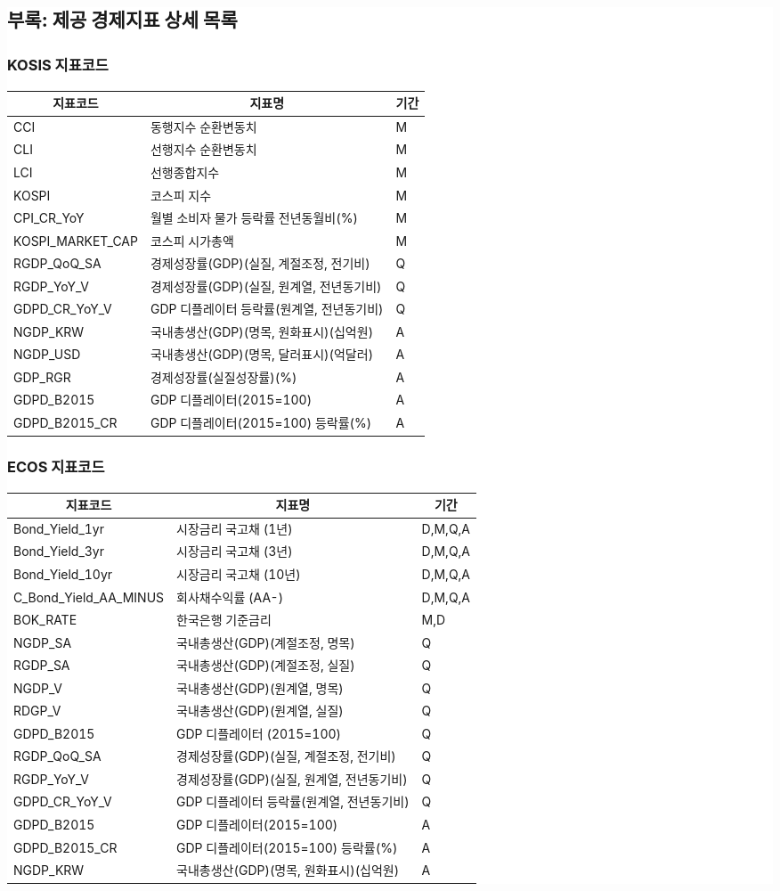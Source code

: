 ## 부록: 제공 경제지표 상세 목록

### KOSIS 지표코드

| 지표코드 | 지표명 | 기간 |
|---------|-------|-----|
| CCI | 동행지수 순환변동치 | M |
| CLI | 선행지수 순환변동치 | M |
| LCI | 선행종합지수 | M |
| KOSPI | 코스피 지수 | M |
| CPI_CR_YoY | 월별 소비자 물가 등락률 전년동월비(%) | M |
| KOSPI_MARKET_CAP | 코스피 시가총액 | M |
| RGDP_QoQ_SA | 경제성장률(GDP)(실질, 계절조정, 전기비) | Q |
| RGDP_YoY_V | 경제성장률(GDP)(실질, 원계열, 전년동기비) | Q |
| GDPD_CR_YoY_V | GDP 디플레이터 등락률(원계열, 전년동기비) | Q |
| NGDP_KRW | 국내총생산(GDP)(명목, 원화표시)(십억원) | A |
| NGDP_USD | 국내총생산(GDP)(명목, 달러표시)(억달러) | A |
| GDP_RGR | 경제성장률(실질성장률)(%) | A |
| GDPD_B2015 | GDP 디플레이터(2015=100) | A |
| GDPD_B2015_CR | GDP 디플레이터(2015=100) 등락률(%) | A |

### ECOS 지표코드

| 지표코드 | 지표명 | 기간 |
|---------|-------|-----|
| Bond_Yield_1yr | 시장금리 국고채 (1년) | D,M,Q,A |
| Bond_Yield_3yr | 시장금리 국고채 (3년) | D,M,Q,A |
| Bond_Yield_10yr | 시장금리 국고채 (10년) | D,M,Q,A |
| C_Bond_Yield_AA_MINUS | 회사채수익률 (AA-) | D,M,Q,A |
| BOK_RATE | 한국은행 기준금리 | M,D |
| NGDP_SA | 국내총생산(GDP)(계절조정, 명목) | Q |
| RGDP_SA | 국내총생산(GDP)(계절조정, 실질) | Q |
| NGDP_V | 국내총생산(GDP)(원계열, 명목) | Q |
| RDGP_V | 국내총생산(GDP)(원계열, 실질) | Q |
| GDPD_B2015 | GDP 디플레이터 (2015=100) | Q |
| RGDP_QoQ_SA | 경제성장률(GDP)(실질, 계절조정, 전기비) | Q |
| RGDP_YoY_V | 경제성장률(GDP)(실질, 원계열, 전년동기비) | Q |
| GDPD_CR_YoY_V | GDP 디플레이터 등락률(원계열, 전년동기비) | Q |
| GDPD_B2015 | GDP 디플레이터(2015=100) | A |
| GDPD_B2015_CR | GDP 디플레이터(2015=100) 등락률(%) | A |
| NGDP_KRW | 국내총생산(GDP)(명목, 원화표시)(십억원) | A |